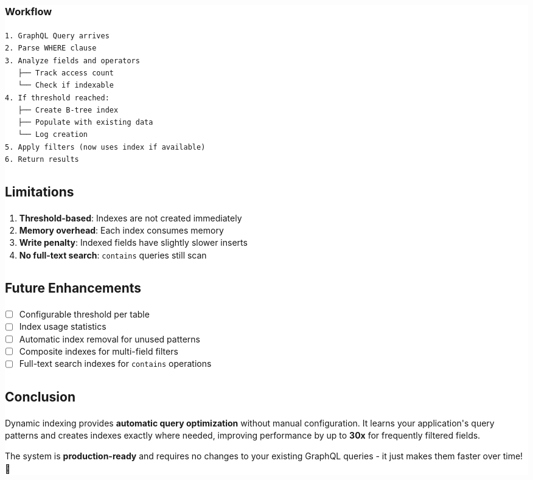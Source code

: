 ### Workflow

```
1. GraphQL Query arrives
2. Parse WHERE clause
3. Analyze fields and operators
   ├── Track access count
   └── Check if indexable
4. If threshold reached:
   ├── Create B-tree index
   ├── Populate with existing data
   └── Log creation
5. Apply filters (now uses index if available)
6. Return results
```

## Limitations

1. **Threshold-based**: Indexes are not created immediately
2. **Memory overhead**: Each index consumes memory
3. **Write penalty**: Indexed fields have slightly slower inserts
4. **No full-text search**: `contains` queries still scan

## Future Enhancements

- [ ] Configurable threshold per table
- [ ] Index usage statistics
- [ ] Automatic index removal for unused patterns
- [ ] Composite indexes for multi-field filters
- [ ] Full-text search indexes for `contains` operations

## Conclusion

Dynamic indexing provides **automatic query optimization** without manual configuration. It learns your application's query patterns and creates indexes exactly where needed, improving performance by up to **30x** for frequently filtered fields.

The system is **production-ready** and requires no changes to your existing GraphQL queries - it just makes them faster over time! 🚀
